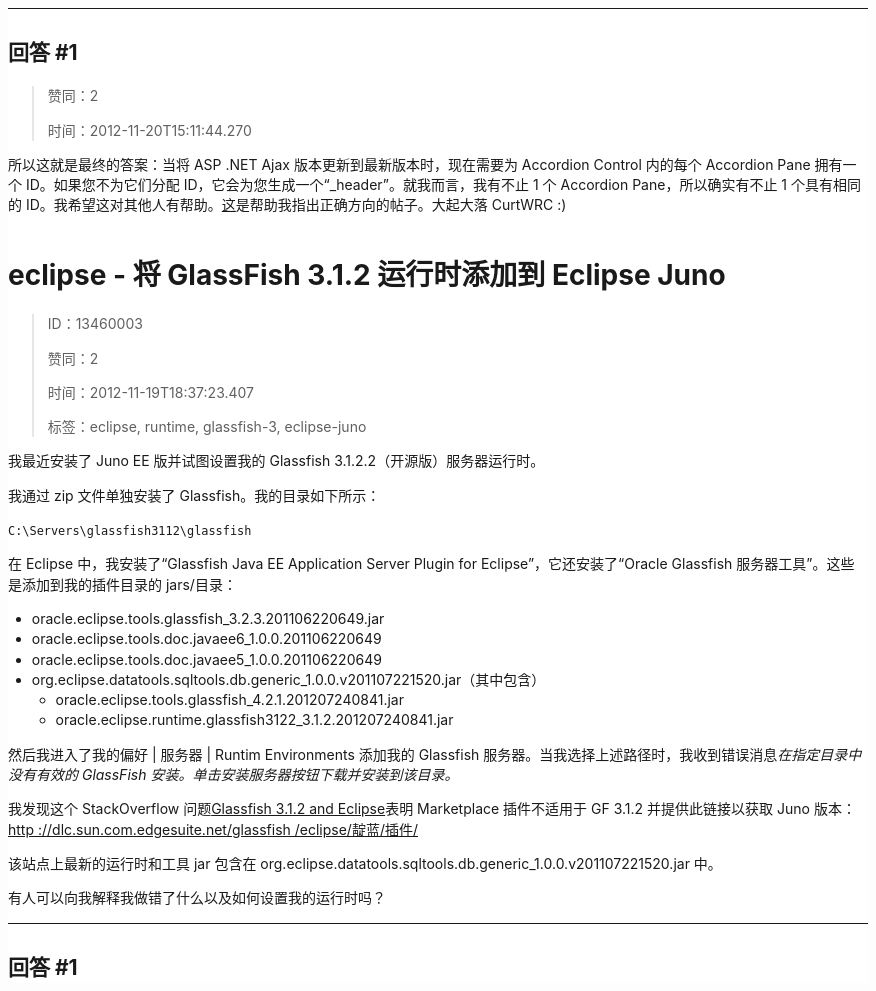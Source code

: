 * * *

## 回答 #1

> 赞同：2
> 
> 时间：2012-11-20T15:11:44.270

所以这就是最终的答案：当将 ASP .NET Ajax 版本更新到最新版本时，现在需要为 Accordion Control 内的每个 Accordion Pane 拥有一个 ID。如果您不为它们分配 ID，它会为您生成一个“_header”。就我而言，我有不止 1 个 Accordion Pane，所以确实有不止 1 个具有相同的 ID。我希望这对其他人有帮助。[这](http://forums.asp.net/t/1457688.aspx)是帮助我指出正确方向的帖子。大起大落 CurtWRC :)

# eclipse - 将 GlassFish 3.1.2 运行时添加到 Eclipse Juno

> ID：13460003
> 
> 赞同：2
> 
> 时间：2012-11-19T18:37:23.407
> 
> 标签：eclipse, runtime, glassfish-3, eclipse-juno

我最近安装了 Juno EE 版并试图设置我的 Glassfish 3.1.2.2（开源版）服务器运行时。

我通过 zip 文件单独安装了 Glassfish。我的目录如下所示：

```
C:\Servers\glassfish3112\glassfish 
```

在 Eclipse 中，我安装了“Glassfish Java EE Application Server Plugin for Eclipse”，它还安装了“Oracle Glassfish 服务器工具”。这些是添加到我的插件目录的 jars/目录：

*   oracle.eclipse.tools.glassfish_3.2.3.201106220649.jar
*   oracle.eclipse.tools.doc.javaee6_1.0.0.201106220649
*   oracle.eclipse.tools.doc.javaee5_1.0.0.201106220649
*   org.eclipse.datatools.sqltools.db.generic_1.0.0.v201107221520.jar（其中包含）
    *   oracle.eclipse.tools.glassfish_4.2.1.201207240841.jar
    *   oracle.eclipse.runtime.glassfish3122_3.1.2.201207240841.jar

然后我进入了我的偏好 | 服务器 | Runtim Environments 添加我的 Glassfish 服务器。当我选择上述路径时，我收到错误消息*在指定目录中没有有效的 GlassFish 安装。单击安装服务器按钮下载并安装到该目录。*

我发现这个 StackOverflow 问题[Glassfish 3.1.2 and Eclipse](https://stackoverflow.com/questions/9001120/glassfish-3-1-2-and-eclipse)表明 Marketplace 插件不适用于 GF 3.1.2 并提供此链接以获取 Juno 版本：[http ://dlc.sun.com.edgesuite.net/glassfish /eclipse/靛蓝/插件/](http://dlc.sun.com.edgesuite.net/glassfish/eclipse/indigo/plugins/)

该站点上最新的运行时和工具 jar 包含在 org.eclipse.datatools.sqltools.db.generic_1.0.0.v201107221520.jar 中。

有人可以向我解释我做错了什么以及如何设置我的运行时吗？

* * *

## 回答 #1
